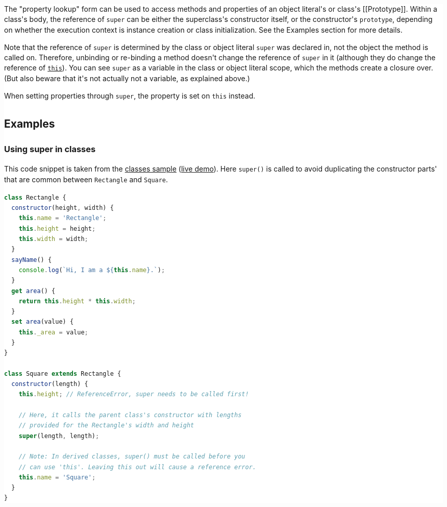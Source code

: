 The "property lookup" form can be used to access methods and properties of an object literal's or class's [[Prototype]]. Within a class's body, the reference of `super` can be either the superclass's constructor itself, or the constructor's `prototype`, depending on whether the execution context is instance creation or class initialization. See the Examples section for more details.

Note that the reference of `super` is determined by the class or object literal `super` was declared in, not the object the method is called on. Therefore, unbinding or re-binding a method doesn't change the reference of `super` in it (although they do change the reference of [`this`](/en-US/docs/Web/JavaScript/Reference/Operators/this)). You can see `super` as a variable in the class or object literal scope, which the methods create a closure over. (But also beware that it's not actually not a variable, as explained above.)

When setting properties through `super`, the property is set on `this` instead.

## Examples

### Using super in classes

This code snippet is taken from the [classes sample](https://github.com/GoogleChrome/samples/blob/gh-pages/classes-es6/index.html) ([live demo](https://googlechrome.github.io/samples/classes-es6/index.html)). Here `super()` is called to avoid duplicating the constructor parts' that are common between `Rectangle` and `Square`.

```js
class Rectangle {
  constructor(height, width) {
    this.name = 'Rectangle';
    this.height = height;
    this.width = width;
  }
  sayName() {
    console.log(`Hi, I am a ${this.name}.`);
  }
  get area() {
    return this.height * this.width;
  }
  set area(value) {
    this._area = value;
  }
}

class Square extends Rectangle {
  constructor(length) {
    this.height; // ReferenceError, super needs to be called first!

    // Here, it calls the parent class's constructor with lengths
    // provided for the Rectangle's width and height
    super(length, length);

    // Note: In derived classes, super() must be called before you
    // can use 'this'. Leaving this out will cause a reference error.
    this.name = 'Square';
  }
}
```
